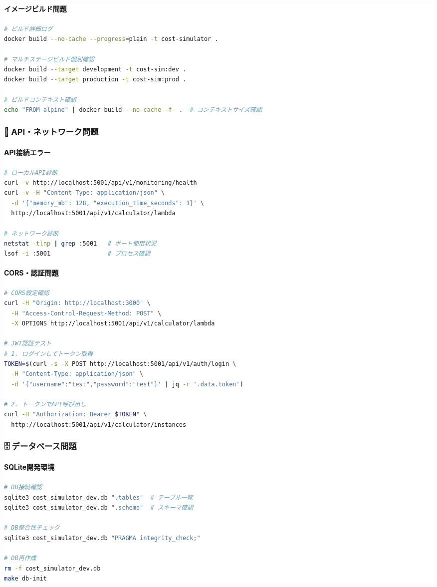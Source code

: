 #### イメージビルド問題
```bash
# ビルド詳細ログ
docker build --no-cache --progress=plain -t cost-simulator .

# マルチステージビルド個別確認
docker build --target development -t cost-sim:dev .
docker build --target production -t cost-sim:prod .

# ビルドコンテキスト確認
echo "FROM alpine" | docker build --no-cache -f- .  # コンテキストサイズ確認
```

### 🔗 API・ネットワーク問題

#### API接続エラー
```bash
# ローカルAPI診断
curl -v http://localhost:5001/api/v1/monitoring/health
curl -v -H "Content-Type: application/json" \
  -d '{"memory_mb": 128, "execution_time_seconds": 1}' \
  http://localhost:5001/api/v1/calculator/lambda

# ネットワーク診断
netstat -tlnp | grep :5001   # ポート使用状況
lsof -i :5001                # プロセス確認
```

#### CORS・認証問題
```bash
# CORS設定確認
curl -H "Origin: http://localhost:3000" \
  -H "Access-Control-Request-Method: POST" \
  -X OPTIONS http://localhost:5001/api/v1/calculator/lambda

# JWT認証テスト
# 1. ログインしてトークン取得
TOKEN=$(curl -s -X POST http://localhost:5001/api/v1/auth/login \
  -H "Content-Type: application/json" \
  -d '{"username":"test","password":"test"}' | jq -r '.data.token')

# 2. トークンでAPI呼び出し
curl -H "Authorization: Bearer $TOKEN" \
  http://localhost:5001/api/v1/calculator/instances
```

### 🗄 データベース問題

#### SQLite開発環境
```bash
# DB接続確認
sqlite3 cost_simulator_dev.db ".tables"  # テーブル一覧
sqlite3 cost_simulator_dev.db ".schema"  # スキーマ確認

# DB整合性チェック
sqlite3 cost_simulator_dev.db "PRAGMA integrity_check;"

# DB再作成
rm -f cost_simulator_dev.db
make db-init
```
